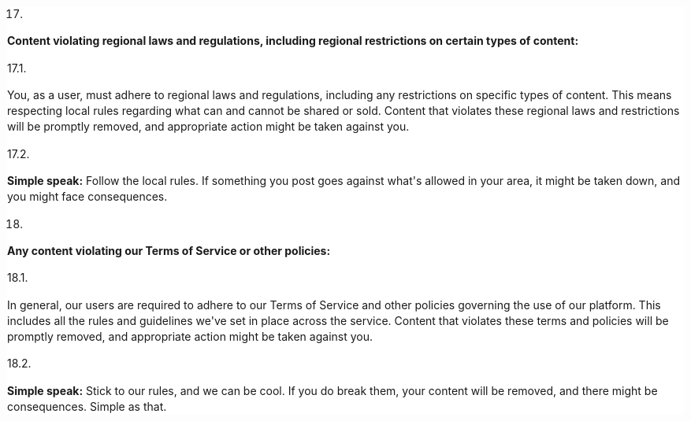 17.

**Content violating regional laws and regulations, including regional restrictions on certain types of content:**

17.1.

You, as a user, must adhere to regional laws and regulations, including any restrictions on specific types of content. This means respecting local rules regarding what can and cannot be shared or sold. Content that violates these regional laws and restrictions will be promptly removed, and appropriate action might be taken against you.

17.2.

**Simple speak:** Follow the local rules. If something you post goes against what's allowed in your area, it might be taken down, and you might face consequences.  
  

18.

**Any content violating our Terms of Service or other policies:**

18.1.

In general, our users are required to adhere to our Terms of Service and other policies governing the use of our platform. This includes all the rules and guidelines we've set in place across the service. Content that violates these terms and policies will be promptly removed, and appropriate action might be taken against you.

18.2.

**Simple speak:** Stick to our rules, and we can be cool. If you do break them, your content will be removed, and there might be consequences. Simple as that.